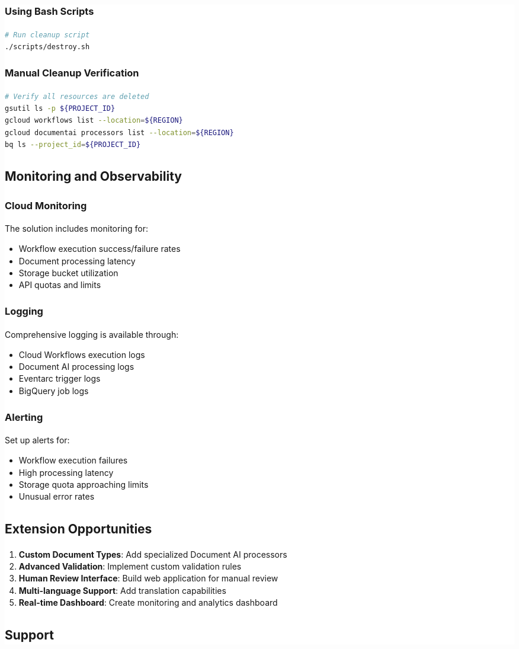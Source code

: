### Using Bash Scripts

```bash
# Run cleanup script
./scripts/destroy.sh
```

### Manual Cleanup Verification

```bash
# Verify all resources are deleted
gsutil ls -p ${PROJECT_ID}
gcloud workflows list --location=${REGION}
gcloud documentai processors list --location=${REGION}
bq ls --project_id=${PROJECT_ID}
```

## Monitoring and Observability

### Cloud Monitoring

The solution includes monitoring for:
- Workflow execution success/failure rates
- Document processing latency
- Storage bucket utilization
- API quotas and limits

### Logging

Comprehensive logging is available through:
- Cloud Workflows execution logs
- Document AI processing logs
- Eventarc trigger logs
- BigQuery job logs

### Alerting

Set up alerts for:
- Workflow execution failures
- High processing latency
- Storage quota approaching limits
- Unusual error rates

## Extension Opportunities

1. **Custom Document Types**: Add specialized Document AI processors
2. **Advanced Validation**: Implement custom validation rules
3. **Human Review Interface**: Build web application for manual review
4. **Multi-language Support**: Add translation capabilities
5. **Real-time Dashboard**: Create monitoring and analytics dashboard

## Support
